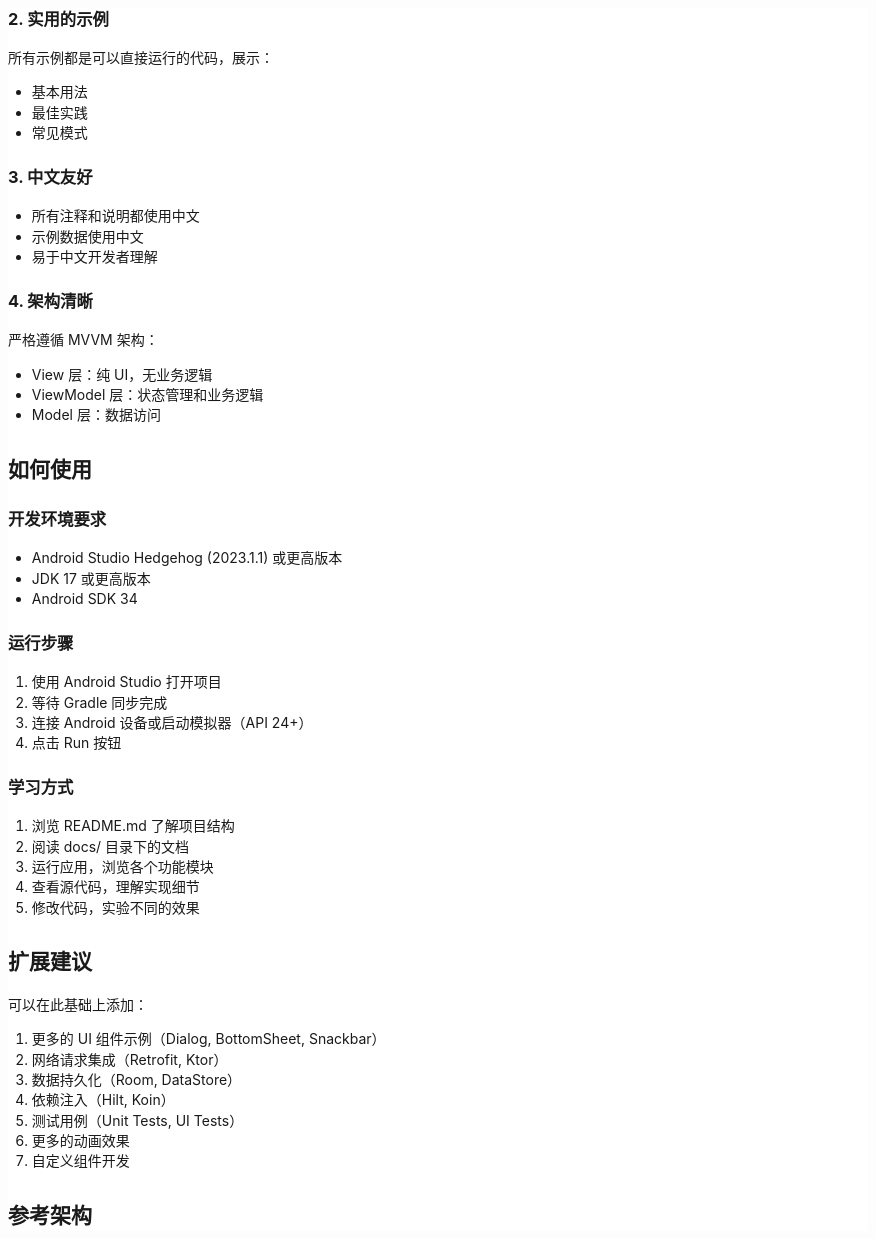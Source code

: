 ### 2. 实用的示例
所有示例都是可以直接运行的代码，展示：
- 基本用法
- 最佳实践
- 常见模式

### 3. 中文友好
- 所有注释和说明都使用中文
- 示例数据使用中文
- 易于中文开发者理解

### 4. 架构清晰
严格遵循 MVVM 架构：
- View 层：纯 UI，无业务逻辑
- ViewModel 层：状态管理和业务逻辑
- Model 层：数据访问

## 如何使用

### 开发环境要求
- Android Studio Hedgehog (2023.1.1) 或更高版本
- JDK 17 或更高版本
- Android SDK 34

### 运行步骤
1. 使用 Android Studio 打开项目
2. 等待 Gradle 同步完成
3. 连接 Android 设备或启动模拟器（API 24+）
4. 点击 Run 按钮

### 学习方式
1. 浏览 README.md 了解项目结构
2. 阅读 docs/ 目录下的文档
3. 运行应用，浏览各个功能模块
4. 查看源代码，理解实现细节
5. 修改代码，实验不同的效果

## 扩展建议

可以在此基础上添加：
1. 更多的 UI 组件示例（Dialog, BottomSheet, Snackbar）
2. 网络请求集成（Retrofit, Ktor）
3. 数据持久化（Room, DataStore）
4. 依赖注入（Hilt, Koin）
5. 测试用例（Unit Tests, UI Tests）
6. 更多的动画效果
7. 自定义组件开发

## 参考架构
